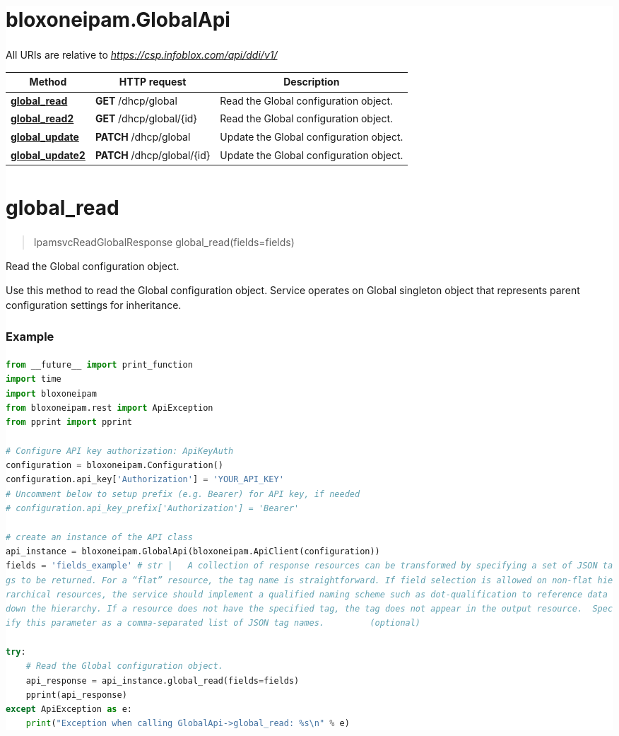 # bloxoneipam.GlobalApi

All URIs are relative to *https://csp.infoblox.com/api/ddi/v1/*

Method | HTTP request | Description
------------- | ------------- | -------------
[**global_read**](GlobalApi.md#global_read) | **GET** /dhcp/global | Read the Global configuration object.
[**global_read2**](GlobalApi.md#global_read2) | **GET** /dhcp/global/{id} | Read the Global configuration object.
[**global_update**](GlobalApi.md#global_update) | **PATCH** /dhcp/global | Update the Global configuration object.
[**global_update2**](GlobalApi.md#global_update2) | **PATCH** /dhcp/global/{id} | Update the Global configuration object.


# **global_read**
> IpamsvcReadGlobalResponse global_read(fields=fields)

Read the Global configuration object.

Use this method to read the Global configuration object. Service operates on Global singleton object that represents parent configuration settings for inheritance.

### Example
```python
from __future__ import print_function
import time
import bloxoneipam
from bloxoneipam.rest import ApiException
from pprint import pprint

# Configure API key authorization: ApiKeyAuth
configuration = bloxoneipam.Configuration()
configuration.api_key['Authorization'] = 'YOUR_API_KEY'
# Uncomment below to setup prefix (e.g. Bearer) for API key, if needed
# configuration.api_key_prefix['Authorization'] = 'Bearer'

# create an instance of the API class
api_instance = bloxoneipam.GlobalApi(bloxoneipam.ApiClient(configuration))
fields = 'fields_example' # str |   A collection of response resources can be transformed by specifying a set of JSON tags to be returned. For a “flat” resource, the tag name is straightforward. If field selection is allowed on non-flat hierarchical resources, the service should implement a qualified naming scheme such as dot-qualification to reference data down the hierarchy. If a resource does not have the specified tag, the tag does not appear in the output resource.  Specify this parameter as a comma-separated list of JSON tag names.         (optional)

try:
    # Read the Global configuration object.
    api_response = api_instance.global_read(fields=fields)
    pprint(api_response)
except ApiException as e:
    print("Exception when calling GlobalApi->global_read: %s\n" % e)
```
